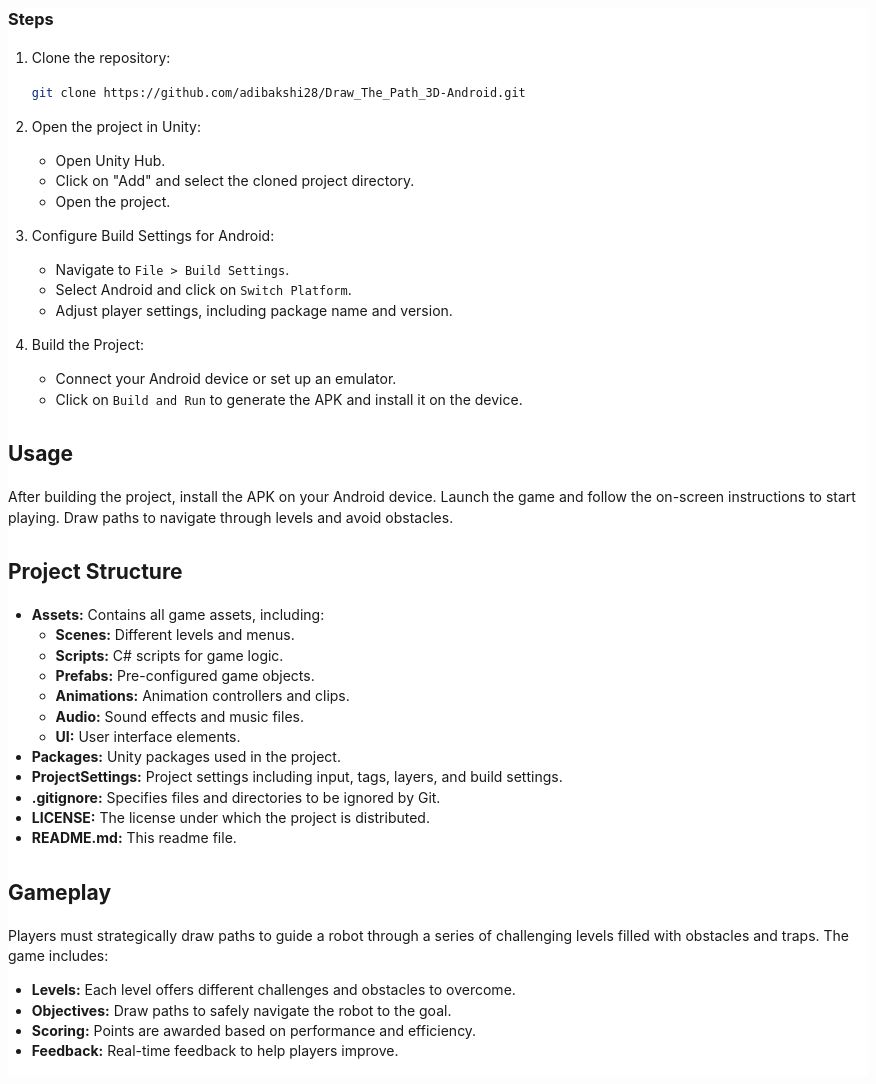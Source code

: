 ### Steps

1. Clone the repository:

    ```sh
    git clone https://github.com/adibakshi28/Draw_The_Path_3D-Android.git
    ```

2. Open the project in Unity:
    - Open Unity Hub.
    - Click on "Add" and select the cloned project directory.
    - Open the project.

3. Configure Build Settings for Android:
    - Navigate to `File > Build Settings`.
    - Select Android and click on `Switch Platform`.
    - Adjust player settings, including package name and version.

4. Build the Project:
    - Connect your Android device or set up an emulator.
    - Click on `Build and Run` to generate the APK and install it on the device.

## Usage

After building the project, install the APK on your Android device. Launch the game and follow the on-screen instructions to start playing. Draw paths to navigate through levels and avoid obstacles.

## Project Structure

- **Assets:** Contains all game assets, including:
    - **Scenes:** Different levels and menus.
    - **Scripts:** C# scripts for game logic.
    - **Prefabs:** Pre-configured game objects.
    - **Animations:** Animation controllers and clips.
    - **Audio:** Sound effects and music files.
    - **UI:** User interface elements.
- **Packages:** Unity packages used in the project.
- **ProjectSettings:** Project settings including input, tags, layers, and build settings.
- **.gitignore:** Specifies files and directories to be ignored by Git.
- **LICENSE:** The license under which the project is distributed.
- **README.md:** This readme file.

## Gameplay

Players must strategically draw paths to guide a robot through a series of challenging levels filled with obstacles and traps. The game includes:

- **Levels:** Each level offers different challenges and obstacles to overcome.
- **Objectives:** Draw paths to safely navigate the robot to the goal.
- **Scoring:** Points are awarded based on performance and efficiency.
- **Feedback:** Real-time feedback to help players improve.

<div style="display: flex; justify-content: space-between;">